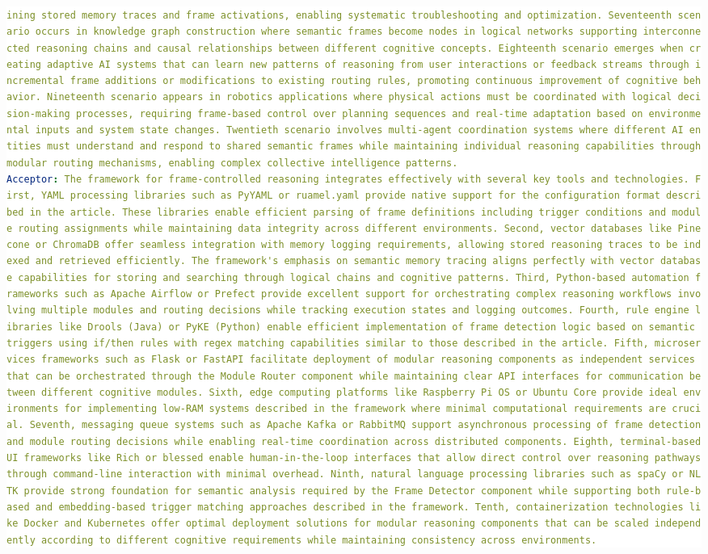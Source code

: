 ```yaml
ining stored memory traces and frame activations, enabling systematic troubleshooting and optimization. Seventeenth scenario occurs in knowledge graph construction where semantic frames become nodes in logical networks supporting interconnected reasoning chains and causal relationships between different cognitive concepts. Eighteenth scenario emerges when creating adaptive AI systems that can learn new patterns of reasoning from user interactions or feedback streams through incremental frame additions or modifications to existing routing rules, promoting continuous improvement of cognitive behavior. Nineteenth scenario appears in robotics applications where physical actions must be coordinated with logical decision-making processes, requiring frame-based control over planning sequences and real-time adaptation based on environmental inputs and system state changes. Twentieth scenario involves multi-agent coordination systems where different AI entities must understand and respond to shared semantic frames while maintaining individual reasoning capabilities through modular routing mechanisms, enabling complex collective intelligence patterns.
Acceptor: The framework for frame-controlled reasoning integrates effectively with several key tools and technologies. First, YAML processing libraries such as PyYAML or ruamel.yaml provide native support for the configuration format described in the article. These libraries enable efficient parsing of frame definitions including trigger conditions and module routing assignments while maintaining data integrity across different environments. Second, vector databases like Pinecone or ChromaDB offer seamless integration with memory logging requirements, allowing stored reasoning traces to be indexed and retrieved efficiently. The framework's emphasis on semantic memory tracing aligns perfectly with vector database capabilities for storing and searching through logical chains and cognitive patterns. Third, Python-based automation frameworks such as Apache Airflow or Prefect provide excellent support for orchestrating complex reasoning workflows involving multiple modules and routing decisions while tracking execution states and logging outcomes. Fourth, rule engine libraries like Drools (Java) or PyKE (Python) enable efficient implementation of frame detection logic based on semantic triggers using if/then rules with regex matching capabilities similar to those described in the article. Fifth, microservices frameworks such as Flask or FastAPI facilitate deployment of modular reasoning components as independent services that can be orchestrated through the Module Router component while maintaining clear API interfaces for communication between different cognitive modules. Sixth, edge computing platforms like Raspberry Pi OS or Ubuntu Core provide ideal environments for implementing low-RAM systems described in the framework where minimal computational requirements are crucial. Seventh, messaging queue systems such as Apache Kafka or RabbitMQ support asynchronous processing of frame detection and module routing decisions while enabling real-time coordination across distributed components. Eighth, terminal-based UI frameworks like Rich or blessed enable human-in-the-loop interfaces that allow direct control over reasoning pathways through command-line interaction with minimal overhead. Ninth, natural language processing libraries such as spaCy or NLTK provide strong foundation for semantic analysis required by the Frame Detector component while supporting both rule-based and embedding-based trigger matching approaches described in the framework. Tenth, containerization technologies like Docker and Kubernetes offer optimal deployment solutions for modular reasoning components that can be scaled independently according to different cognitive requirements while maintaining consistency across environments.
```
